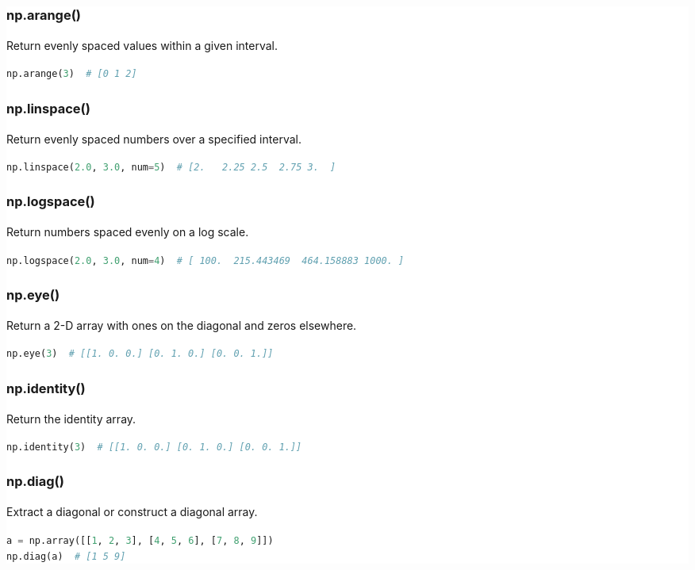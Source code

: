 ### np.arange()
Return evenly spaced values within a given interval.
```python
np.arange(3)  # [0 1 2]
```

### np.linspace()
Return evenly spaced numbers over a specified interval.
```python
np.linspace(2.0, 3.0, num=5)  # [2.   2.25 2.5  2.75 3.  ]
```

### np.logspace()
Return numbers spaced evenly on a log scale.
```python
np.logspace(2.0, 3.0, num=4)  # [ 100.  215.443469  464.158883 1000. ]
```

### np.eye()
Return a 2-D array with ones on the diagonal and zeros elsewhere.
```python
np.eye(3)  # [[1. 0. 0.] [0. 1. 0.] [0. 0. 1.]]
```

### np.identity()
Return the identity array.
```python
np.identity(3)  # [[1. 0. 0.] [0. 1. 0.] [0. 0. 1.]]
```

### np.diag()
Extract a diagonal or construct a diagonal array.
```python
a = np.array([[1, 2, 3], [4, 5, 6], [7, 8, 9]])
np.diag(a)  # [1 5 9]
```
